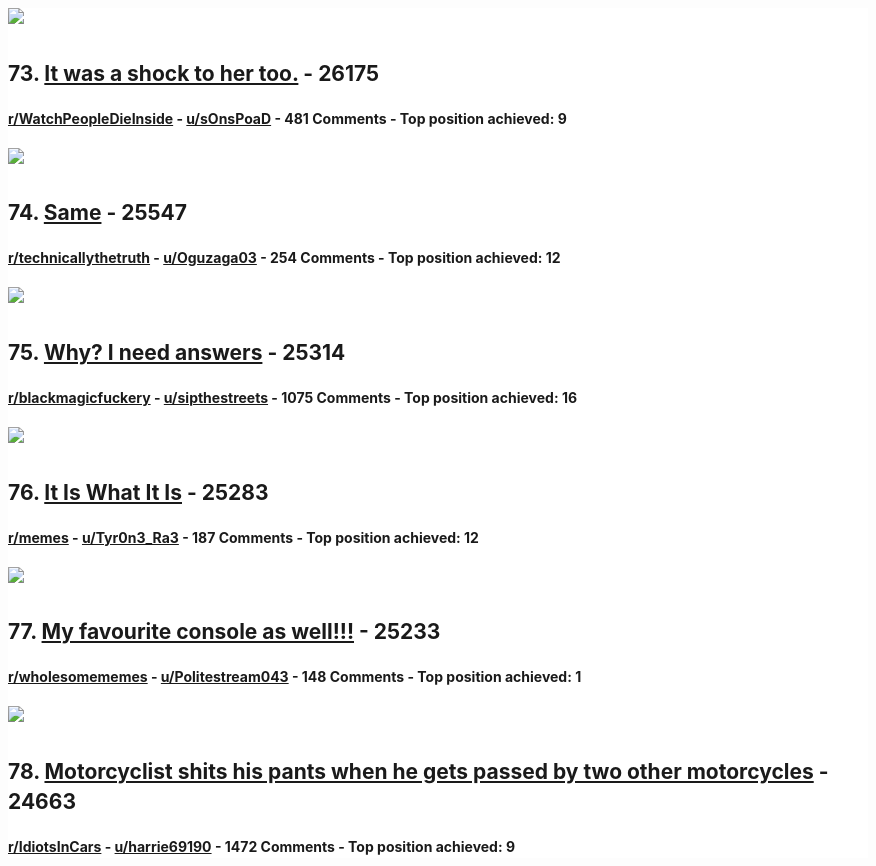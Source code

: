 <a href="https://v.redd.it/17alz8niybe71"><img src="https://b.thumbs.redditmedia.com/wUt8lFYSrT-CPo2RJO-JUHLKhy0fXJDI-0HbwJGtirQ.jpg"></img></a>

## 73. [It was a shock to her too.](http://reddit.com/r/WatchPeopleDieInside/comments/ouku37/it_was_a_shock_to_her_too/) - 26175
#### [r/WatchPeopleDieInside](http://reddit.com/r/WatchPeopleDieInside) - [u/sOnsPoaD](http://reddit.com/u/sOnsPoaD) - 481 Comments - Top position achieved: 9

<a href="https://gfycat.com/rewardingbluedesertpupfish"><img src="https://b.thumbs.redditmedia.com/geC6ucicsqUxwUbw9wpZL5iUzy0FY3HCuOzlsCgmQjI.jpg"></img></a>

## 74. [Same](http://reddit.com/r/technicallythetruth/comments/ouen7r/same/) - 25547
#### [r/technicallythetruth](http://reddit.com/r/technicallythetruth) - [u/Oguzaga03](http://reddit.com/u/Oguzaga03) - 254 Comments - Top position achieved: 12

<a href="https://i.redd.it/9qf51xxkeae71.jpg"><img src="https://a.thumbs.redditmedia.com/BVUqaYvh_NeLwvhvuh5LwKUc0PsBMI9TuR_2gcK1SE4.jpg"></img></a>

## 75. [Why? I need answers](http://reddit.com/r/blackmagicfuckery/comments/oulljk/why_i_need_answers/) - 25314
#### [r/blackmagicfuckery](http://reddit.com/r/blackmagicfuckery) - [u/sipthestreets](http://reddit.com/u/sipthestreets) - 1075 Comments - Top position achieved: 16

<a href="https://v.redd.it/f1zlsr7m0de71"><img src="https://b.thumbs.redditmedia.com/J-PdVuV8OVDbFCVpPHLU3m4CtID0-APs1mIpqwGEPzI.jpg"></img></a>

## 76. [It Is What It Is](http://reddit.com/r/memes/comments/ounxjs/it_is_what_it_is/) - 25283
#### [r/memes](http://reddit.com/r/memes) - [u/Tyr0n3_Ra3](http://reddit.com/u/Tyr0n3_Ra3) - 187 Comments - Top position achieved: 12

<a href="https://i.redd.it/dfq5bitmmde71.jpg"><img src="https://a.thumbs.redditmedia.com/3MEKW5ybZtapcqSxacQIcN06udkyKOTftQNvHDVDFk4.jpg"></img></a>

## 77. [My favourite console as well!!!](http://reddit.com/r/wholesomememes/comments/oug42y/my_favourite_console_as_well/) - 25233
#### [r/wholesomememes](http://reddit.com/r/wholesomememes) - [u/Politestream043](http://reddit.com/u/Politestream043) - 148 Comments - Top position achieved: 1

<a href="https://i.redd.it/xk6yl8b00be71.jpg"><img src="https://b.thumbs.redditmedia.com/QV_VFNKh5a_y_Es6IvU2bbT6QLgtgTxBo06Bx7tFXaM.jpg"></img></a>

## 78. [Motorcyclist shits his pants when he gets passed by two other motorcycles](http://reddit.com/r/IdiotsInCars/comments/oukriu/motorcyclist_shits_his_pants_when_he_gets_passed/) - 24663
#### [r/IdiotsInCars](http://reddit.com/r/IdiotsInCars) - [u/harrie69190](http://reddit.com/u/harrie69190) - 1472 Comments - Top position achieved: 9
